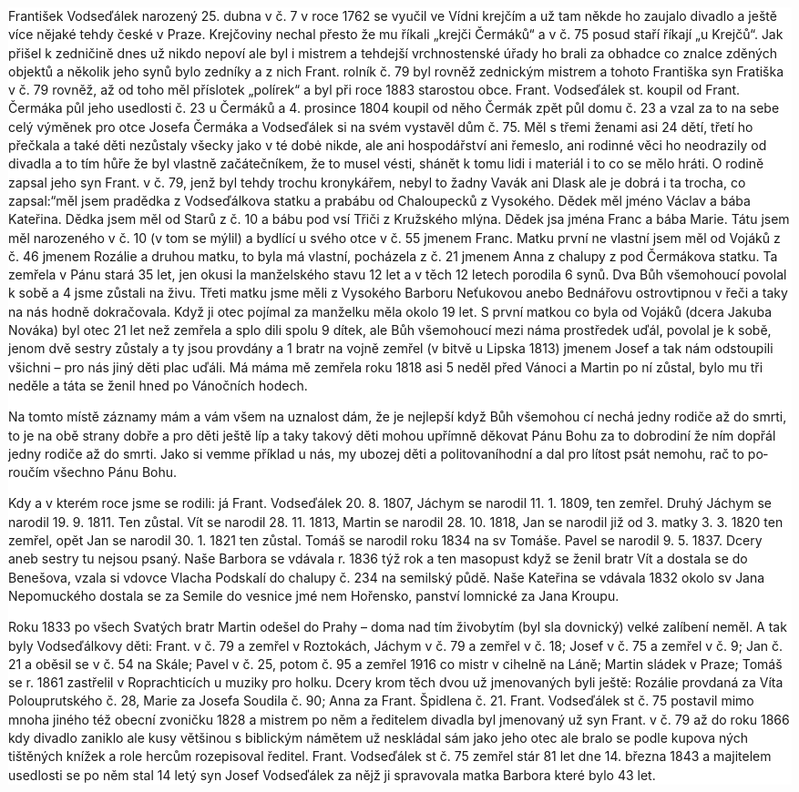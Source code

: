 František Vodseďálek narozený 25. dubna v č. 7 v roce 1762 se vyučil ve Vídni krejčím a už tam
někde ho zaujalo divadlo a ještě více nějaké tehdy české v Praze. Krejčoviny nechal přesto že mu
říkali „krejči Čermáků“ a v č. 75 posud staří říkají „u Krejčů“.
Jak přišel k zedničině dnes už nikdo nepoví ale byl i mistrem a tehdejší vrchnostenské úřady ho
brali za obhadce co znalce zděných objektů a několik jeho synů bylo zedníky a z nich Frant. rolník
č. 79 byl rovněž zednickým mistrem a tohoto Františka syn Fratiška v č. 79 rovněž, až od toho měl
příslotek „polírek“ a byl při roce 1883 starostou obce.
Frant. Vodseďálek st. koupil od Frant. Čermáka půl jeho usedlosti č. 23 u Čermáků a 4. prosince
1804 koupil od něho Čermák zpět půl domu č. 23 a vzal za to na sebe celý výměnek pro otce Josefa
Čermáka a Vodseďálek si na svém vystavěl dům č. 75.
Měl s třemi ženami asi 24 dětí, třetí ho přečkala a také děti nezůstaly všecky jako v té dobė nikde,
ale ani hospodářství ani řemeslo, ani rodinné věci ho neodrazily od divadla a to tím hůře že byl
vlastně začátečníkem, že to musel vésti, shánět k tomu lidi i materiál i to co se mělo hráti.
O rodině zapsal jeho syn Frant. v č. 79, jenž byl tehdy trochu kronykářem, nebyl to žadny Vavák
ani Dlask ale je dobrá i ta trocha, co zapsal:“měl jsem pradědka z Vodseďálkova statku a prabábu od
Chaloupecků z Vysokého. Dědek měl jméno Václav a bába Kateřina. Dědka jsem měl od Starů
z č. 10 a bábu pod vsí Třiči z Kružského mlýna. Dědek jsa jména Franc a bába Marie. Tátu jsem měl
narozeného v č. 10 (v tom se mýlil) a bydlící u svého otce v č. 55 jmenem Franc. Matku první ne­
vlastní jsem měl od Vojáků z č. 46 jmenem Rozálie a druhou matku, to byla má vlastní, pocházela
z č. 21 jmenem Anna z chalupy z pod Čermákova statku. Ta zemřela v Pánu stará 35 let, jen okusi­
la manželského stavu 12 let a v těch 12 letech porodila 6 synů. Dva Bůh všemohoucí povolal k sobě
a 4 jsme zůstali na živu. Třeti matku jsme měli z Vysokého Barboru Neťukovou anebo Bednářovu
ostrovtipnou v řeči a taky na nás hodně dokračovala. Když ji otec pojímal za manželku měla okolo
19 let. S první matkou co byla od Vojáků (dcera Jakuba Nováka) byl otec 21 let než zemřela a splo­
dili spolu 9 dítek, ale Bůh všemohoucí mezi náma prostředek uďál, povolal je k sobě, jenom dvě
sestry zůstaly a ty jsou provdány a 1 bratr na vojně zemřel (v bitvě u Lipska 1813) jmenem Josef
a tak nám odstoupili všichni – pro nás jiný děti plac uďáli. Má máma mě zemřela roku 1818 asi
5 neděl před Vánoci a Martin po ní zůstal, bylo mu tři neděle a táta se ženil hned po Vánočních
hodech.

Na tomto místě záznamy mám a vám všem na uznalost dám, že je nejlepší když Bůh všemohou­
cí nechá jedny rodiče až do smrti, to je na obě strany dobře a pro děti ještě líp a taky takový děti
mohou upřímně děkovat Pánu Bohu za to dobrodiní že ním dopřál jedny rodiče až do smrti. Jako
si vemme příklad u nás, my ubozej děti a politovaníhodní a dal pro lítost psát nemohu, rač to po­
roučím všechno Pánu Bohu.

Kdy a v kterém roce jsme se rodili: já Frant. Vodseďálek 20. 8. 1807, Jáchym se narodil 11. 1. 1809,
ten zemřel. Druhý Jáchym se narodil 19. 9. 1811. Ten zůstal. Vít se narodil 28. 11. 1813, Martin se
narodil 28. 10. 1818, Jan se narodil již od 3. matky 3. 3. 1820 ten zemřel, opět Jan se narodil
30. 1. 1821 ten zůstal. Tomáš se narodil roku 1834 na sv Tomáše. Pavel se narodil 9. 5. 1837. Dcery
aneb sestry tu nejsou psaný.
Naše Barbora se vdávala r. 1836 týž rok a ten masopust když se ženil bratr Vít a dostala se do
Benešova, vzala si vdovce Vlacha Podskalí do chalupy č. 234 na semilský půdě.
Naše Kateřina se vdávala 1832 okolo sv Jana Nepomuckého dostala se za Semile do vesnice jmé­
nem Hořensko, panství lomnické za Jana Kroupu.


Roku 1833 po všech Svatých bratr Martin odešel do Prahy – doma nad tím živobytím (byl sla­
dovnický) velké zalíbení neměl. A tak byly Vodseďálkovy děti: Frant. v č. 79 a zemřel v Roztokách,
Jáchym v č. 79 a zemřel v č. 18; Josef v č. 75 a zemřel v č. 9; Jan č. 21 a oběsil se v č. 54 na Skále;
Pavel v č. 25, potom č. 95 a zemřel 1916 co mistr v cihelně na Láně; Martin sládek v Praze; Tomáš
se r. 1861 zastřelil v Roprachticích u muziky pro holku. Dcery krom těch dvou už jmenovaných byli
ještě: Rozálie provdaná za Víta Polouprutského č. 28, Marie za Josefa Soudila č. 90; Anna za Frant.
Špidlena č. 21.
Frant. Vodseďálek st č. 75 postavil mimo mnoha jiného též obecní zvoničku 1828 a mistrem po
něm a ředitelem divadla byl jmenovaný už syn Frant. v č. 79 až do roku 1866 kdy divadlo zaniklo
ale kusy většinou s biblickým námětem už neskládal sám jako jeho otec ale bralo se podle kupova­
ných tištěných knížek a role hercům rozepisoval ředitel. Frant. Vodseďálek st č. 75 zemřel stár 81 let
dne 14. března 1843 a majitelem usedlosti se po něm stal 14 letý syn Josef Vodseďálek za nějž ji
spravovala matka Barbora které bylo 43 let.